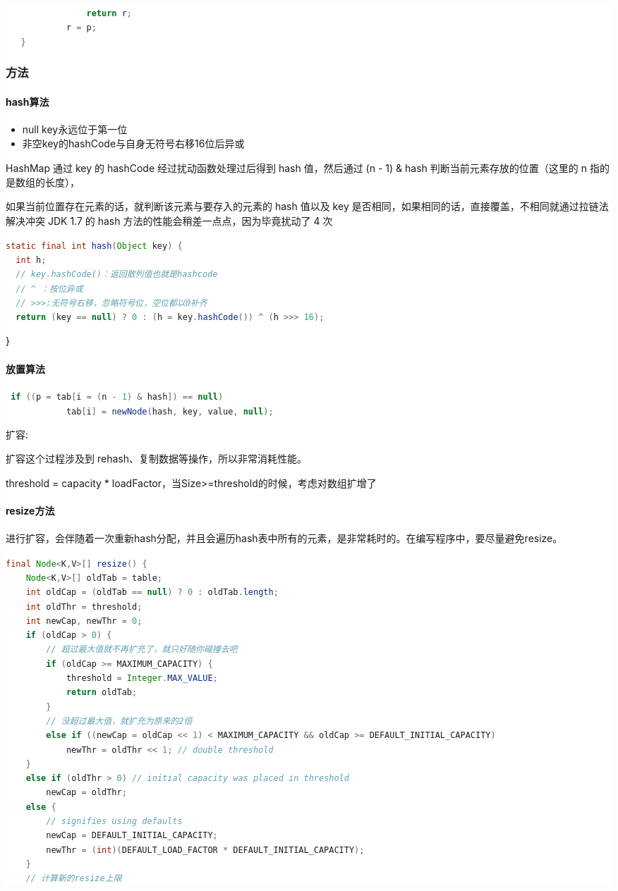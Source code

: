 ```java
                return r;
            r = p;
   }
```

### 方法

#### hash算法

- null key永远位于第一位
- 非空key的hashCode与自身无符号右移16位后异或

HashMap 通过 key 的 hashCode 经过扰动函数处理过后得到 hash 值，然后通过 (n - 1) & hash 判断当前元素存放的位置（这里的 n 指的是数组的长度），

如果当前位置存在元素的话，就判断该元素与要存入的元素的 hash 值以及 key 是否相同，如果相同的话，直接覆盖，不相同就通过拉链法解决冲突
JDK 1.7 的 hash 方法的性能会稍差一点点，因为毕竟扰动了 4 次

```java
static final int hash(Object key) {
  int h;
  // key.hashCode()：返回散列值也就是hashcode
  // ^ ：按位异或
  // >>>:无符号右移，忽略符号位，空位都以0补齐
  return (key == null) ? 0 : (h = key.hashCode()) ^ (h >>> 16);
```
}

#### 放置算法



```java
 if ((p = tab[i = (n - 1) & hash]) == null)
            tab[i] = newNode(hash, key, value, null);
```
扩容:

扩容这个过程涉及到 rehash、复制数据等操作，所以非常消耗性能。

threshold = capacity * loadFactor，当Size>=threshold的时候，考虑对数组扩增了

#### resize方法

进行扩容，会伴随着一次重新hash分配，并且会遍历hash表中所有的元素，是非常耗时的。在编写程序中，要尽量避免resize。

```java
final Node<K,V>[] resize() {
    Node<K,V>[] oldTab = table;
    int oldCap = (oldTab == null) ? 0 : oldTab.length;
    int oldThr = threshold;
    int newCap, newThr = 0;
    if (oldCap > 0) {
        // 超过最大值就不再扩充了，就只好随你碰撞去吧
        if (oldCap >= MAXIMUM_CAPACITY) {
            threshold = Integer.MAX_VALUE;
            return oldTab;
        }
        // 没超过最大值，就扩充为原来的2倍
        else if ((newCap = oldCap << 1) < MAXIMUM_CAPACITY && oldCap >= DEFAULT_INITIAL_CAPACITY)
            newThr = oldThr << 1; // double threshold
    }
    else if (oldThr > 0) // initial capacity was placed in threshold
        newCap = oldThr;
    else { 
        // signifies using defaults
        newCap = DEFAULT_INITIAL_CAPACITY;
        newThr = (int)(DEFAULT_LOAD_FACTOR * DEFAULT_INITIAL_CAPACITY);
    }
    // 计算新的resize上限
```